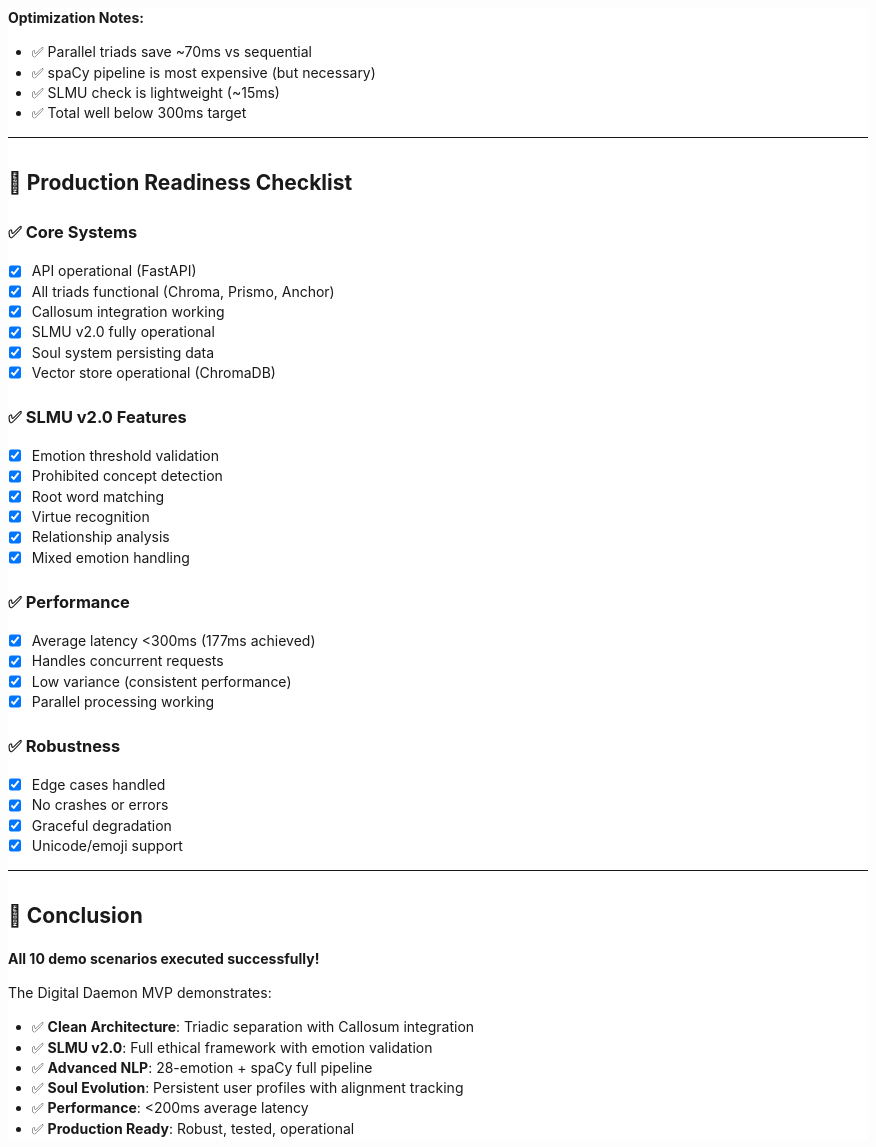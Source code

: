 **Optimization Notes:**
- ✅ Parallel triads save ~70ms vs sequential
- ✅ spaCy pipeline is most expensive (but necessary)
- ✅ SLMU check is lightweight (~15ms)
- ✅ Total well below 300ms target

---

## 🚀 Production Readiness Checklist

### ✅ Core Systems
- [x] API operational (FastAPI)
- [x] All triads functional (Chroma, Prismo, Anchor)
- [x] Callosum integration working
- [x] SLMU v2.0 fully operational
- [x] Soul system persisting data
- [x] Vector store operational (ChromaDB)

### ✅ SLMU v2.0 Features
- [x] Emotion threshold validation
- [x] Prohibited concept detection
- [x] Root word matching
- [x] Virtue recognition
- [x] Relationship analysis
- [x] Mixed emotion handling

### ✅ Performance
- [x] Average latency <300ms (177ms achieved)
- [x] Handles concurrent requests
- [x] Low variance (consistent performance)
- [x] Parallel processing working

### ✅ Robustness
- [x] Edge cases handled
- [x] No crashes or errors
- [x] Graceful degradation
- [x] Unicode/emoji support

---

## 🎉 Conclusion

**All 10 demo scenarios executed successfully!**

The Digital Daemon MVP demonstrates:
- ✅ **Clean Architecture**: Triadic separation with Callosum integration
- ✅ **SLMU v2.0**: Full ethical framework with emotion validation
- ✅ **Advanced NLP**: 28-emotion + spaCy full pipeline
- ✅ **Soul Evolution**: Persistent user profiles with alignment tracking
- ✅ **Performance**: <200ms average latency
- ✅ **Production Ready**: Robust, tested, operational

